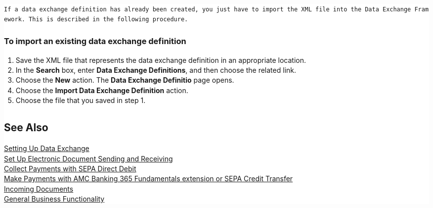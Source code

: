     If a data exchange definition has already been created, you just have to import the XML file into the Data Exchange Framework. This is described in the following procedure.  

### To import an existing data exchange definition  
1. Save the XML file that represents the data exchange definition in an appropriate location.  
2. In the **Search** box, enter **Data Exchange Definitions**, and then choose the related link.  
3. Choose the **New** action. The **Data Exchange Definitio** page opens.  
4. Choose the **Import Data Exchange Definition** action.  
5. Choose the file that you saved in step 1.  

## See Also  
[Setting Up Data Exchange](across-set-up-data-exchange.md)  
[Set Up Electronic Document Sending and Receiving](across-how-to-set-up-electronic-document-sending-and-receiving.md)  
[Collect Payments with SEPA Direct Debit](finance-collect-payments-with-sepa-direct-debit.md)  
[Make Payments with AMC Banking 365 Fundamentals extension or SEPA Credit Transfer](finance-make-payments-with-bank-data-conversion-service-or-sepa-credit-transfer.md)  
[Incoming Documents](across-income-documents.md)  
[General Business Functionality](ui-across-business-areas.md)  
